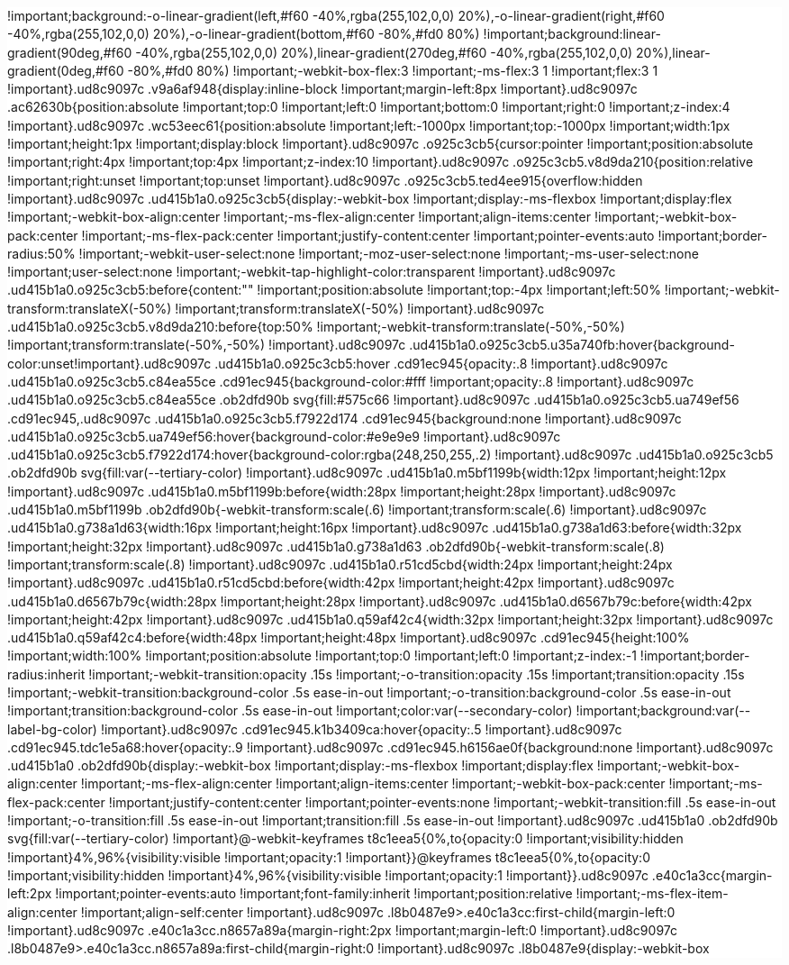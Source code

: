 !important;background:-o-linear-gradient(left,#f60 -40%,rgba(255,102,0,0) 20%),-o-linear-gradient(right,#f60 -40%,rgba(255,102,0,0) 20%),-o-linear-gradient(bottom,#f60 -80%,#fd0 80%) !important;background:linear-gradient(90deg,#f60 -40%,rgba(255,102,0,0) 20%),linear-gradient(270deg,#f60 -40%,rgba(255,102,0,0) 20%),linear-gradient(0deg,#f60 -80%,#fd0 80%) !important;-webkit-box-flex:3 !important;-ms-flex:3 1 !important;flex:3 1 !important}.ud8c9097c .v9a6af948{display:inline-block !important;margin-left:8px !important}.ud8c9097c .ac62630b{position:absolute !important;top:0 !important;left:0 !important;bottom:0 !important;right:0 !important;z-index:4 !important}.ud8c9097c .wc53eec61{position:absolute !important;left:-1000px !important;top:-1000px !important;width:1px !important;height:1px !important;display:block !important}.ud8c9097c .o925c3cb5{cursor:pointer !important;position:absolute !important;right:4px !important;top:4px !important;z-index:10 !important}.ud8c9097c .o925c3cb5.v8d9da210{position:relative !important;right:unset !important;top:unset !important}.ud8c9097c .o925c3cb5.ted4ee915{overflow:hidden !important}.ud8c9097c .ud415b1a0.o925c3cb5{display:-webkit-box !important;display:-ms-flexbox !important;display:flex !important;-webkit-box-align:center !important;-ms-flex-align:center !important;align-items:center !important;-webkit-box-pack:center !important;-ms-flex-pack:center !important;justify-content:center !important;pointer-events:auto !important;border-radius:50% !important;-webkit-user-select:none !important;-moz-user-select:none !important;-ms-user-select:none !important;user-select:none !important;-webkit-tap-highlight-color:transparent !important}.ud8c9097c .ud415b1a0.o925c3cb5:before{content:"" !important;position:absolute !important;top:-4px !important;left:50% !important;-webkit-transform:translateX(-50%) !important;transform:translateX(-50%) !important}.ud8c9097c .ud415b1a0.o925c3cb5.v8d9da210:before{top:50% !important;-webkit-transform:translate(-50%,-50%) !important;transform:translate(-50%,-50%) !important}.ud8c9097c .ud415b1a0.o925c3cb5.u35a740fb:hover{background-color:unset!important}.ud8c9097c .ud415b1a0.o925c3cb5:hover .cd91ec945{opacity:.8 !important}.ud8c9097c .ud415b1a0.o925c3cb5.c84ea55ce .cd91ec945{background-color:#fff !important;opacity:.8 !important}.ud8c9097c .ud415b1a0.o925c3cb5.c84ea55ce .ob2dfd90b svg{fill:#575c66 !important}.ud8c9097c .ud415b1a0.o925c3cb5.ua749ef56 .cd91ec945,.ud8c9097c .ud415b1a0.o925c3cb5.f7922d174 .cd91ec945{background:none !important}.ud8c9097c .ud415b1a0.o925c3cb5.ua749ef56:hover{background-color:#e9e9e9 !important}.ud8c9097c .ud415b1a0.o925c3cb5.f7922d174:hover{background-color:rgba(248,250,255,.2) !important}.ud8c9097c .ud415b1a0.o925c3cb5 .ob2dfd90b svg{fill:var(--tertiary-color) !important}.ud8c9097c .ud415b1a0.m5bf1199b{width:12px !important;height:12px !important}.ud8c9097c .ud415b1a0.m5bf1199b:before{width:28px !important;height:28px !important}.ud8c9097c .ud415b1a0.m5bf1199b .ob2dfd90b{-webkit-transform:scale(.6) !important;transform:scale(.6) !important}.ud8c9097c .ud415b1a0.g738a1d63{width:16px !important;height:16px !important}.ud8c9097c .ud415b1a0.g738a1d63:before{width:32px !important;height:32px !important}.ud8c9097c .ud415b1a0.g738a1d63 .ob2dfd90b{-webkit-transform:scale(.8) !important;transform:scale(.8) !important}.ud8c9097c .ud415b1a0.r51cd5cbd{width:24px !important;height:24px !important}.ud8c9097c .ud415b1a0.r51cd5cbd:before{width:42px !important;height:42px !important}.ud8c9097c .ud415b1a0.d6567b79c{width:28px !important;height:28px !important}.ud8c9097c .ud415b1a0.d6567b79c:before{width:42px !important;height:42px !important}.ud8c9097c .ud415b1a0.q59af42c4{width:32px !important;height:32px !important}.ud8c9097c .ud415b1a0.q59af42c4:before{width:48px !important;height:48px !important}.ud8c9097c .cd91ec945{height:100% !important;width:100% !important;position:absolute !important;top:0 !important;left:0 !important;z-index:-1 !important;border-radius:inherit !important;-webkit-transition:opacity .15s !important;-o-transition:opacity .15s !important;transition:opacity .15s !important;-webkit-transition:background-color .5s ease-in-out !important;-o-transition:background-color .5s ease-in-out !important;transition:background-color .5s ease-in-out !important;color:var(--secondary-color) !important;background:var(--label-bg-color) !important}.ud8c9097c .cd91ec945.k1b3409ca:hover{opacity:.5 !important}.ud8c9097c .cd91ec945.tdc1e5a68:hover{opacity:.9 !important}.ud8c9097c .cd91ec945.h6156ae0f{background:none !important}.ud8c9097c .ud415b1a0 .ob2dfd90b{display:-webkit-box !important;display:-ms-flexbox !important;display:flex !important;-webkit-box-align:center !important;-ms-flex-align:center !important;align-items:center !important;-webkit-box-pack:center !important;-ms-flex-pack:center !important;justify-content:center !important;pointer-events:none !important;-webkit-transition:fill .5s ease-in-out !important;-o-transition:fill .5s ease-in-out !important;transition:fill .5s ease-in-out !important}.ud8c9097c .ud415b1a0 .ob2dfd90b svg{fill:var(--tertiary-color) !important}@-webkit-keyframes t8c1eea5{0%,to{opacity:0 !important;visibility:hidden !important}4%,96%{visibility:visible !important;opacity:1 !important}}@keyframes t8c1eea5{0%,to{opacity:0 !important;visibility:hidden !important}4%,96%{visibility:visible !important;opacity:1 !important}}.ud8c9097c .e40c1a3cc{margin-left:2px !important;pointer-events:auto !important;font-family:inherit !important;position:relative !important;-ms-flex-item-align:center !important;align-self:center !important}.ud8c9097c .l8b0487e9>.e40c1a3cc:first-child{margin-left:0 !important}.ud8c9097c .e40c1a3cc.n8657a89a{margin-right:2px !important;margin-left:0 !important}.ud8c9097c .l8b0487e9>.e40c1a3cc.n8657a89a:first-child{margin-right:0 !important}.ud8c9097c .l8b0487e9{display:-webkit-box